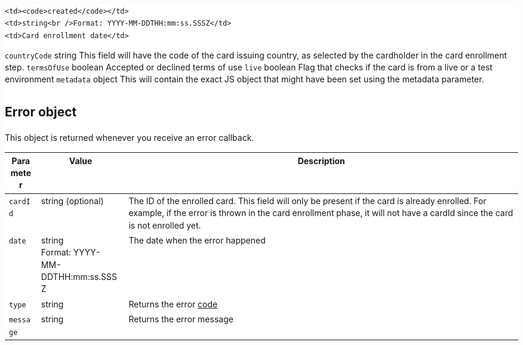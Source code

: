     <td><code>created</code></td>
    <td>string<br />Format: YYYY-MM-DDTHH:mm:ss.SSSZ</td>
    <td>Card enrollment date</td>
  </tr>
  <tr>
    <td><code>countryCode</code></td>
    <td>string</td>
    <td>This field will have the code of the card issuing country, as selected by the cardholder in the card enrollment step.</td>
  </tr>
  <tr>
    <td><code>termsOfUse</code></td>
    <td>boolean</td>
    <td>Accepted or declined terms of use</td>
  </tr>
  <tr>
    <td><code>live</code></td>
    <td>boolean</td>
    <td>Flag that checks if the card is from a live or a test environment</td>
  </tr>
  <tr>
    <td><code>metadata</code></td>
    <td>object</td>
    <td>This will contain the exact JS object that might have been set using the metadata parameter.</td>
  </tr>
</tbody>
</table>

## Error object

This object is returned whenever you receive an error callback.

<table>
<thead>
  <tr>
    <th>Parameter</th>
    <th>Value</th>
    <th>Description</th>
  </tr>
</thead>
<tbody>
  <tr>
    <td><code>cardId</code></td>
    <td>string (optional)</td>
    <td>The ID of the enrolled card. This field will only be present if the card is already enrolled. For example, if the error is thrown in the card enrollment phase, it will not have a cardId since the card is not enrolled yet.</td>
  </tr>
  <tr>
    <td><code>date</code></td>
    <td>string<br />Format: YYYY-MM-DDTHH:mm:ss.SSSZ</td>
    <td>The date when the error happened</td>
  </tr>
  <tr>
    <td><code>type</code></td>
    <td>string</td>
    <td>Returns the error <a href="#error-codes">code</a></td>
  </tr>
  <tr>
    <td><code>message</code></td>
    <td>string</td>
    <td>Returns the error message</td>
  </tr>